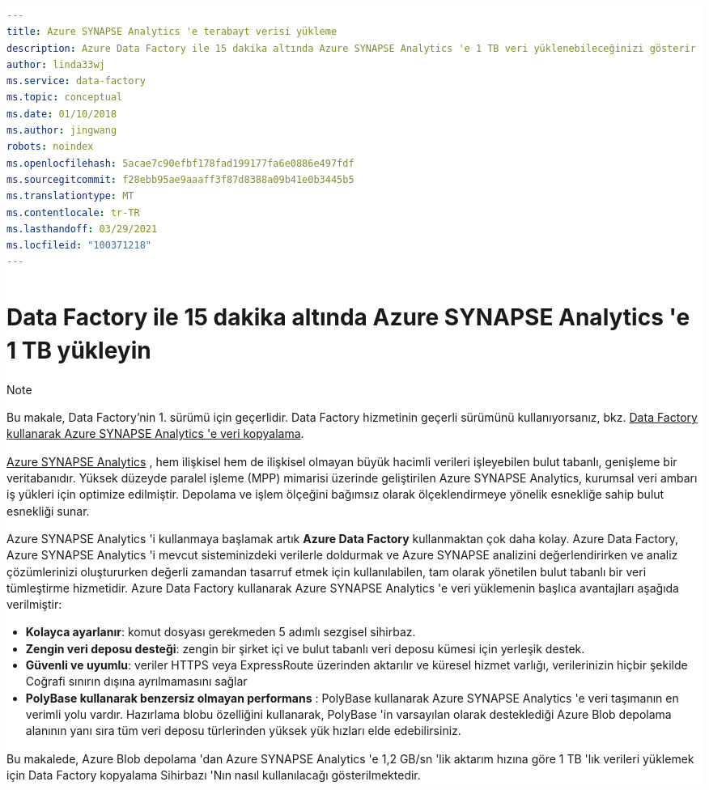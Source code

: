 ```yaml
---
title: Azure SYNAPSE Analytics 'e terabayt verisi yükleme
description: Azure Data Factory ile 15 dakika altında Azure SYNAPSE Analytics 'e 1 TB veri yüklenebileceğinizi gösterir
author: linda33wj
ms.service: data-factory
ms.topic: conceptual
ms.date: 01/10/2018
ms.author: jingwang
robots: noindex
ms.openlocfilehash: 5acae7c90efbf178fad199177fa6e0886e497fdf
ms.sourcegitcommit: f28ebb95ae9aaaff3f87d8388a09b41e0b3445b5
ms.translationtype: MT
ms.contentlocale: tr-TR
ms.lasthandoff: 03/29/2021
ms.locfileid: "100371218"
---
```

# <a name="load-1-tb-into-azure-synapse-analytics-under-15-minutes-with-data-factory"></a>Data Factory ile 15 dakika altında Azure SYNAPSE Analytics 'e 1 TB yükleyin
> [!NOTE]
> Bu makale, Data Factory’nin 1. sürümü için geçerlidir. Data Factory hizmetinin geçerli sürümünü kullanıyorsanız, bkz. [Data Factory kullanarak Azure SYNAPSE Analytics 'e veri kopyalama](../connector-azure-sql-data-warehouse.md).


[Azure SYNAPSE Analytics](../../synapse-analytics/sql-data-warehouse/sql-data-warehouse-overview-what-is.md) , hem ilişkisel hem de ilişkisel olmayan büyük hacimli verileri işleyebilen bulut tabanlı, genişleme bir veritabanıdır.  Yüksek düzeyde paralel işleme (MPP) mimarisi üzerinde geliştirilen Azure SYNAPSE Analytics, kurumsal veri ambarı iş yükleri için optimize edilmiştir.  Depolama ve işlem ölçeğini bağımsız olarak ölçeklendirmeye yönelik esnekliğe sahip bulut esnekliği sunar.

Azure SYNAPSE Analytics 'i kullanmaya başlamak artık **Azure Data Factory** kullanmaktan çok daha kolay.  Azure Data Factory, Azure SYNAPSE Analytics 'i mevcut sisteminizdeki verilerle doldurmak ve Azure SYNAPSE analizini değerlendirirken ve analiz çözümlerinizi oluştururken değerli zamandan tasarruf etmek için kullanılabilen, tam olarak yönetilen bulut tabanlı bir veri tümleştirme hizmetidir. Azure Data Factory kullanarak Azure SYNAPSE Analytics 'e veri yüklemenin başlıca avantajları aşağıda verilmiştir:

* **Kolayca ayarlanır**: komut dosyası gerekmeden 5 adımlı sezgisel sihirbaz.
* **Zengin veri deposu desteği**: zengin bir şirket içi ve bulut tabanlı veri deposu kümesi için yerleşik destek.
* **Güvenli ve uyumlu**: veriler HTTPS veya ExpressRoute üzerinden aktarılır ve küresel hizmet varlığı, verilerinizin hiçbir şekilde Coğrafi sınırın dışına ayrılmamasını sağlar
* **PolyBase kullanarak benzersiz olmayan performans** : PolyBase kullanarak Azure SYNAPSE Analytics 'e veri taşımanın en verimli yolu vardır. Hazırlama blobu özelliğini kullanarak, PolyBase 'in varsayılan olarak desteklediği Azure Blob depolama alanının yanı sıra tüm veri deposu türlerinden yüksek yük hızları elde edebilirsiniz.

Bu makalede, Azure Blob depolama 'dan Azure SYNAPSE Analytics 'e 1,2 GB/sn 'lik aktarım hızına göre 1 TB 'lık verileri yüklemek için Data Factory kopyalama Sihirbazı 'Nın nasıl kullanılacağı gösterilmektedir.
